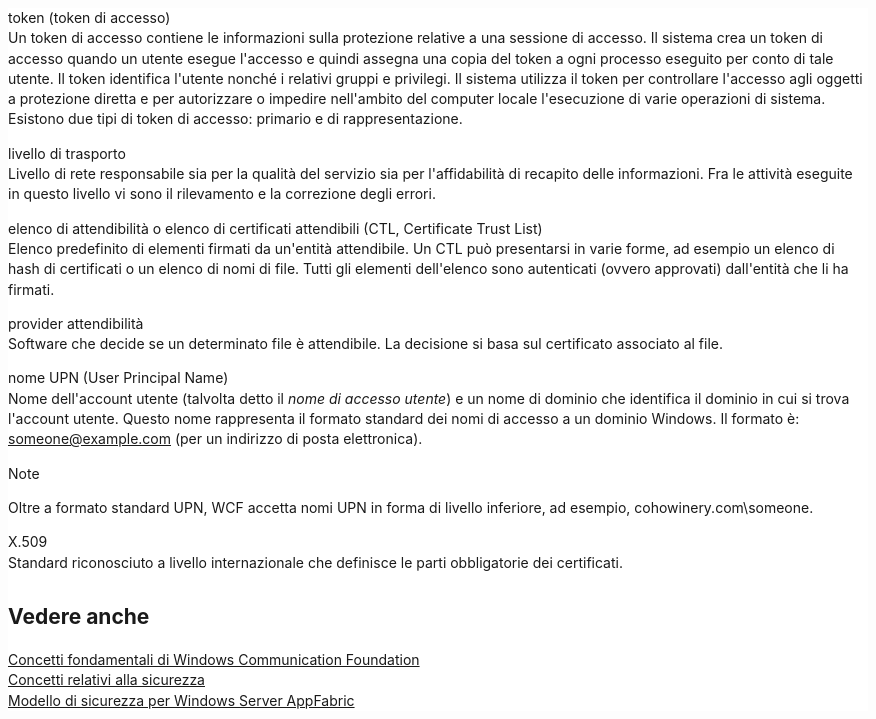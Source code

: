  token (token di accesso)  
 Un token di accesso contiene le informazioni sulla protezione relative a una sessione di accesso. Il sistema crea un token di accesso quando un utente esegue l'accesso e quindi assegna una copia del token a ogni processo eseguito per conto di tale utente. Il token identifica l'utente nonché i relativi gruppi e privilegi. Il sistema utilizza il token per controllare l'accesso agli oggetti a protezione diretta e per autorizzare o impedire nell'ambito del computer locale l'esecuzione di varie operazioni di sistema. Esistono due tipi di token di accesso: primario e di rappresentazione.  
  
 livello di trasporto  
 Livello di rete responsabile sia per la qualità del servizio sia per l'affidabilità di recapito delle informazioni. Fra le attività eseguite in questo livello vi sono il rilevamento e la correzione degli errori.  
  
 elenco di attendibilità o elenco di certificati attendibili (CTL, Certificate Trust List)  
 Elenco predefinito di elementi firmati da un'entità attendibile. Un CTL può presentarsi in varie forme, ad esempio un elenco di hash di certificati o un elenco di nomi di file. Tutti gli elementi dell'elenco sono autenticati (ovvero approvati) dall'entità che li ha firmati.  
  
 provider attendibilità  
 Software che decide se un determinato file è attendibile. La decisione si basa sul certificato associato al file.  
  
 nome UPN (User Principal Name)  
 Nome dell'account utente (talvolta detto il *nome di accesso utente*) e un nome di dominio che identifica il dominio in cui si trova l'account utente. Questo nome rappresenta il formato standard dei nomi di accesso a un dominio Windows. Il formato è: someone@example.com (per un indirizzo di posta elettronica).  
  
> [!NOTE]
>  Oltre a formato standard UPN, WCF accetta nomi UPN in forma di livello inferiore, ad esempio, cohowinery.com\someone.  
  
 X.509  
 Standard riconosciuto a livello internazionale che definisce le parti obbligatorie dei certificati.  
  
## <a name="see-also"></a>Vedere anche  
 [Concetti fondamentali di Windows Communication Foundation](../../../../docs/framework/wcf/fundamental-concepts.md)  
 [Concetti relativi alla sicurezza](../../../../docs/framework/wcf/feature-details/security-concepts.md)  
 [Modello di sicurezza per Windows Server AppFabric](https://go.microsoft.com/fwlink/?LinkID=201279&clcid=0x409)
